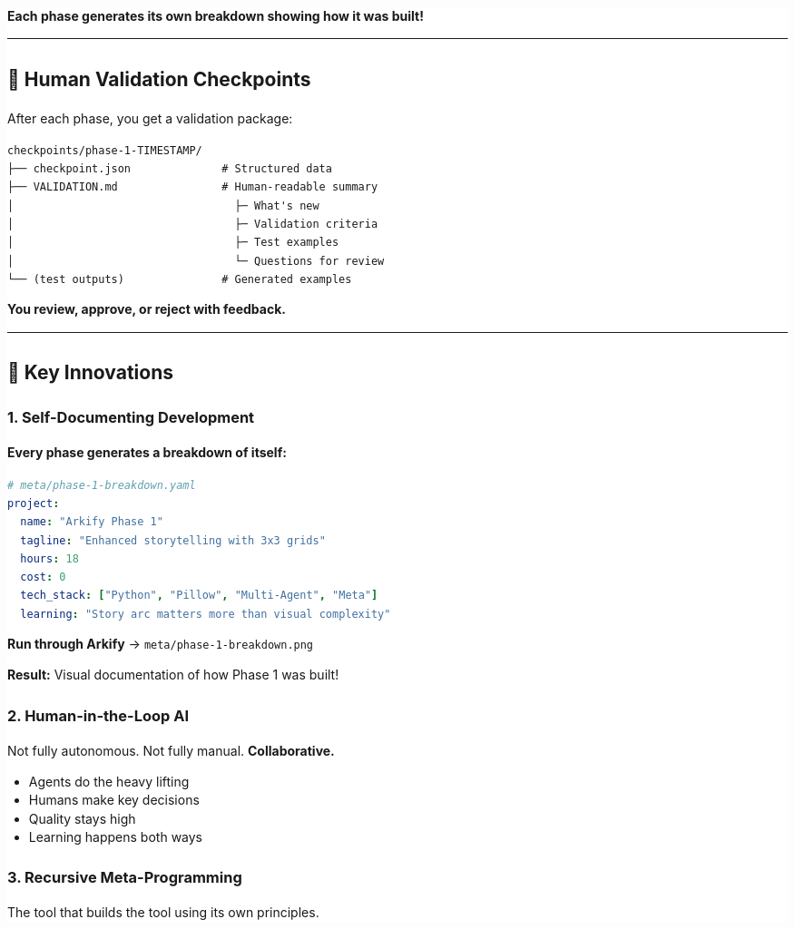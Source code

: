 **Each phase generates its own breakdown showing how it was built!**

---

## 🎯 Human Validation Checkpoints

After each phase, you get a validation package:

```
checkpoints/phase-1-TIMESTAMP/
├── checkpoint.json              # Structured data
├── VALIDATION.md                # Human-readable summary
│                                  ├─ What's new
│                                  ├─ Validation criteria
│                                  ├─ Test examples
│                                  └─ Questions for review
└── (test outputs)               # Generated examples
```

**You review, approve, or reject with feedback.**

---

## 🌟 Key Innovations

### 1. Self-Documenting Development
**Every phase generates a breakdown of itself:**

```yaml
# meta/phase-1-breakdown.yaml
project:
  name: "Arkify Phase 1"
  tagline: "Enhanced storytelling with 3x3 grids"
  hours: 18
  cost: 0
  tech_stack: ["Python", "Pillow", "Multi-Agent", "Meta"]
  learning: "Story arc matters more than visual complexity"
```

**Run through Arkify** → `meta/phase-1-breakdown.png`

**Result:** Visual documentation of how Phase 1 was built!

### 2. Human-in-the-Loop AI
Not fully autonomous. Not fully manual. **Collaborative.**

- Agents do the heavy lifting
- Humans make key decisions
- Quality stays high
- Learning happens both ways

### 3. Recursive Meta-Programming
The tool that builds the tool using its own principles.
